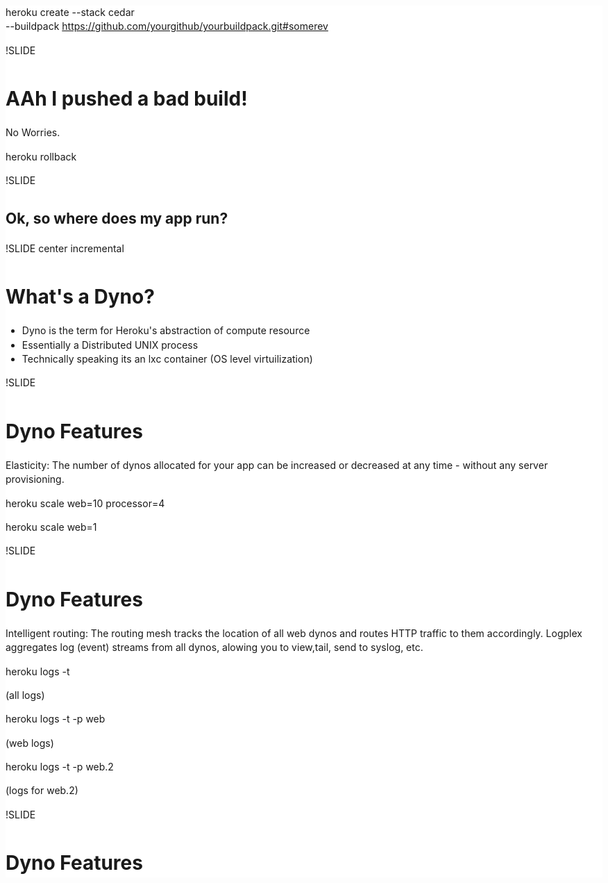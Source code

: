 heroku create --stack cedar  
--buildpack https://github.com/yourgithub/yourbuildpack.git#somerev

!SLIDE
# AAh I pushed a bad build!
No Worries.

heroku rollback

!SLIDE

## Ok, so where does my app run?

!SLIDE center incremental 
# What's a Dyno? 

* Dyno is the term for Heroku's abstraction of compute resource
* Essentially a Distributed UNIX process
* Technically speaking its an lxc container (OS level virtuilization)

!SLIDE 
# Dyno Features

Elasticity: The number of dynos allocated for your app can be increased or decreased at any time - without any server provisioning.

heroku scale web=10 processor=4

heroku scale web=1

!SLIDE 
# Dyno Features

Intelligent routing: The routing mesh tracks the location of all web dynos and routes HTTP traffic to them accordingly. Logplex aggregates log (event) streams from all dynos, alowing you to view,tail, send to syslog, etc.

heroku logs -t  

(all logs)

heroku logs -t -p web 

(web logs)

heroku logs -t -p web.2 

(logs for web.2)


!SLIDE 
# Dyno Features
